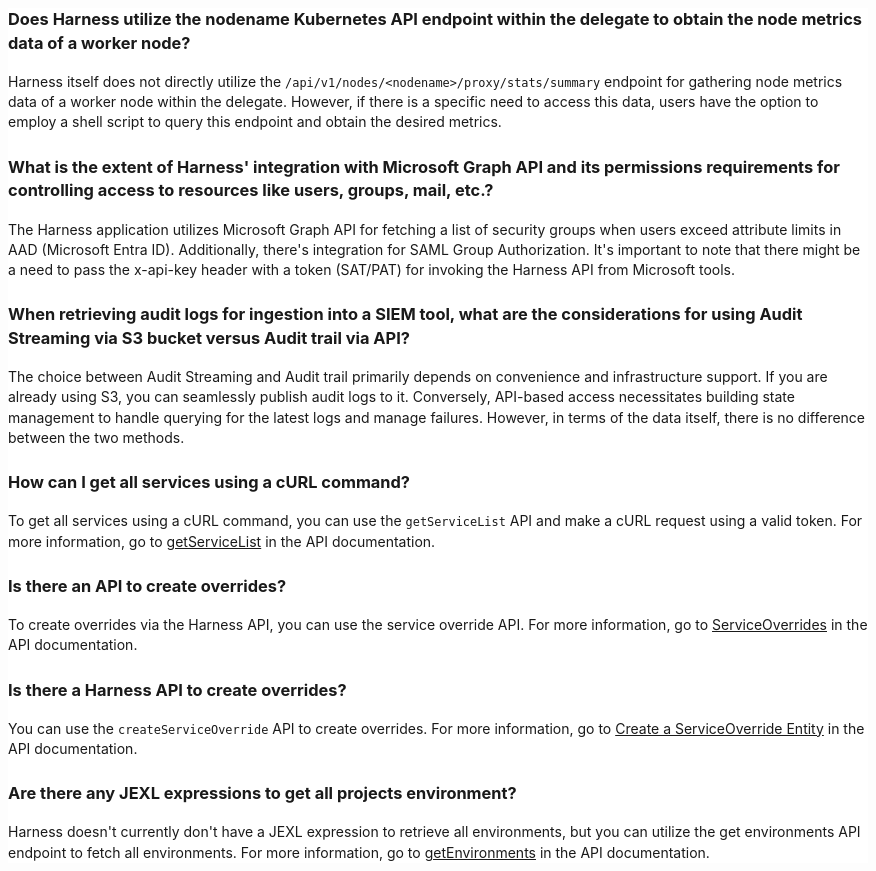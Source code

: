 ### Does Harness utilize the nodename Kubernetes API endpoint within the delegate to obtain the node metrics data of a worker node?

Harness itself does not directly utilize the `/api/v1/nodes/<nodename>/proxy/stats/summary` endpoint for gathering node metrics data of a worker node within the delegate. However, if there is a specific need to access this data, users have the option to employ a shell script to query this endpoint and obtain the desired metrics.

### What is the extent of Harness' integration with Microsoft Graph API and its permissions requirements for controlling access to resources like users, groups, mail, etc.?

The Harness application utilizes Microsoft Graph API for fetching a list of security groups when users exceed attribute limits in AAD (Microsoft Entra ID). Additionally, there's integration for SAML Group Authorization. It's important to note that there might be a need to pass the x-api-key header with a token (SAT/PAT) for invoking the Harness API from Microsoft tools.

### When retrieving audit logs for ingestion into a SIEM tool, what are the considerations for using Audit Streaming via S3 bucket versus Audit trail via API?

The choice between Audit Streaming and Audit trail primarily depends on convenience and infrastructure support. If you are already using S3, you can seamlessly publish audit logs to it. Conversely, API-based access necessitates building state management to handle querying for the latest logs and manage failures. However, in terms of the data itself, there is no difference between the two methods.

### How can I get all services using a cURL command?

To get all services using a cURL command, you can use the `getServiceList` API and make a cURL request using a valid token. For more information, go to [getServiceList](https://apidocs.harness.io/tag/Services#operation/getServiceList) in the API documentation.

### Is there an API to create overrides?

To create overrides via the Harness API, you can use the service override API. For more information, go to [ServiceOverrides](https://apidocs.harness.io/tag/ServiceOverrides) in the API documentation.

### Is there a Harness API to create overrides?

You can use the `createServiceOverride` API to create overrides. For more information, go to [Create a ServiceOverride Entity](https://apidocs.harness.io/tag/ServiceOverrides#operation/createServiceOverride) in the API documentation.

### Are there any JEXL expressions to get all projects environment?

Harness doesn't currently don't have a JEXL expression to retrieve all environments, but you can utilize the get environments API endpoint to fetch all environments. For more information, go to [getEnvironments](https://apidocs.harness.io/tag/Monitored-Services#operation/getEnvironments) in the API documentation.
